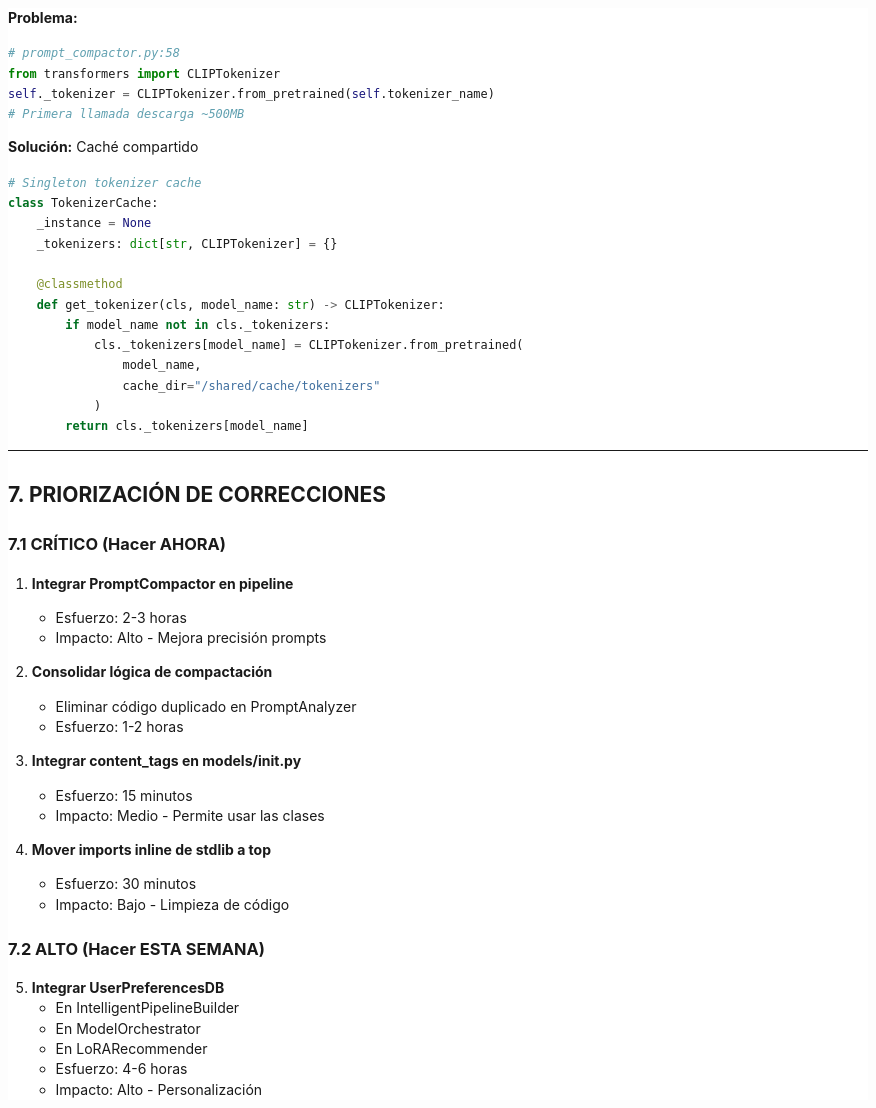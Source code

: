 **Problema:**
```python
# prompt_compactor.py:58
from transformers import CLIPTokenizer
self._tokenizer = CLIPTokenizer.from_pretrained(self.tokenizer_name)
# Primera llamada descarga ~500MB
```

**Solución:** Caché compartido

```python
# Singleton tokenizer cache
class TokenizerCache:
    _instance = None
    _tokenizers: dict[str, CLIPTokenizer] = {}

    @classmethod
    def get_tokenizer(cls, model_name: str) -> CLIPTokenizer:
        if model_name not in cls._tokenizers:
            cls._tokenizers[model_name] = CLIPTokenizer.from_pretrained(
                model_name,
                cache_dir="/shared/cache/tokenizers"
            )
        return cls._tokenizers[model_name]
```

---

## 7. PRIORIZACIÓN DE CORRECCIONES

### 7.1 CRÍTICO (Hacer AHORA)

1. **Integrar PromptCompactor en pipeline**
   - Esfuerzo: 2-3 horas
   - Impacto: Alto - Mejora precisión prompts

2. **Consolidar lógica de compactación**
   - Eliminar código duplicado en PromptAnalyzer
   - Esfuerzo: 1-2 horas

3. **Integrar content_tags en models/__init__.py**
   - Esfuerzo: 15 minutos
   - Impacto: Medio - Permite usar las clases

4. **Mover imports inline de stdlib a top**
   - Esfuerzo: 30 minutos
   - Impacto: Bajo - Limpieza de código

### 7.2 ALTO (Hacer ESTA SEMANA)

5. **Integrar UserPreferencesDB**
   - En IntelligentPipelineBuilder
   - En ModelOrchestrator
   - En LoRARecommender
   - Esfuerzo: 4-6 horas
   - Impacto: Alto - Personalización
